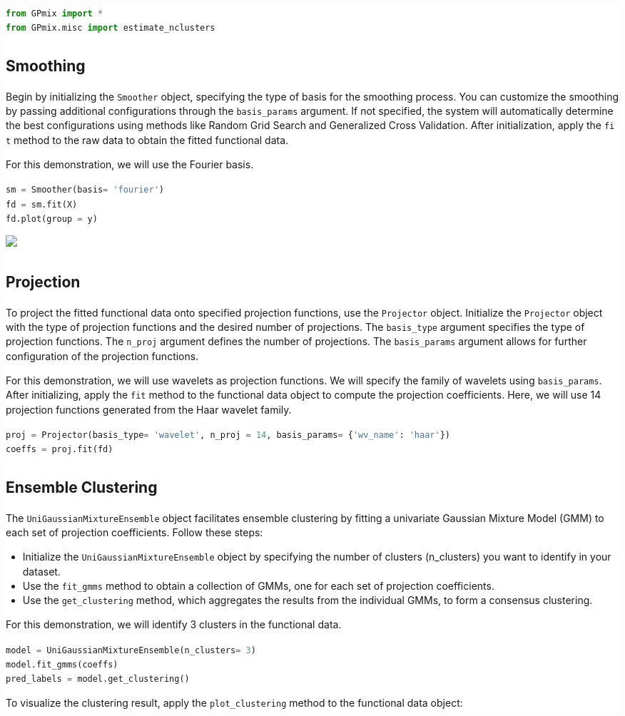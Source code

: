 ```python
from GPmix import *
from GPmix.misc import estimate_nclusters
```

## Smoothing
Begin by initializing the `Smoother` object, specifying the type of basis for the smoothing process. You can customize the smoothing by passing additional configurations through the `basis_params` argument. If not specified, the system will automatically determine the best configurations using methods like Random Grid Search and Generalized Cross Validation. After initialization, apply the `fit` method to the raw data to obtain the fitted functional data.

For this demonstration, we will use the Fourier basis.

```python
sm = Smoother(basis= 'fourier')
fd = sm.fit(X)
fd.plot(group = y)
```
![](cbf_smooth.png)

## Projection
To project the fitted functional data onto specified projection functions, use the `Projector` object. Initialize the `Projector` object with the type of projection functions and the desired number of projections. The `basis_type` argument specifies the type of projection functions. The `n_proj` argument defines the number of projections. The `basis_params` argument allows for further configuration of the projection functions.

For this demonstration, we will use wavelets as projection functions. We will specify the family of wavelets using `basis_params`. After initializing, apply the `fit` method to the functional data object to compute the projection coefficients. Here, we will use 14 projection functions generated from the Haar wavelet family.

```python
proj = Projector(basis_type= 'wavelet', n_proj = 14, basis_params= {'wv_name': 'haar'})
coeffs = proj.fit(fd)
```

## Ensemble Clustering

The `UniGaussianMixtureEnsemble` object facilitates ensemble clustering by fitting a univariate Gaussian Mixture Model (GMM) to each set of projection coefficients. Follow these steps:

- Initialize the `UniGaussianMixtureEnsemble` object by specifying the number of clusters (n_clusters) you want to identify in your dataset.
- Use the `fit_gmms` method to obtain a collection of GMMs, one for each set of projection coefficients.
- Use the `get_clustering` method, which aggregates the results from the individual GMMs, to form a consensus clustering.

For this demonstration, we will identify 3 clusters in the functional data.

```python
model = UniGaussianMixtureEnsemble(n_clusters= 3)
model.fit_gmms(coeffs)
pred_labels = model.get_clustering()
```
To visualize the clustering result, apply the `plot_clustering` method to the functional data object:
